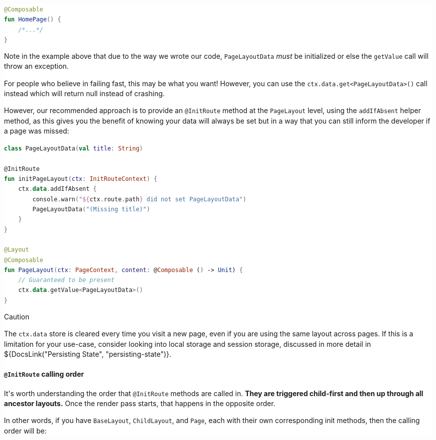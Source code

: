 ```kotlin 1-4,7 "jsMain/kotlin/com/mysite/pages/HomePage.kt"
@Composable
fun HomePage() {
    /*...*/
}
```

Note in the example above that due to the way we wrote our code, `PageLayoutData` *must* be initialized or else the
`getValue` call will throw an exception.

For people who believe in failing fast, this may be what you want! However, you can use the
`ctx.data.get<PageLayoutData>()` call instead which will return null instead of crashing.

However, our recommended approach is to provide an `@InitRoute` method at the `PageLayout` level, using the
`addIfAbsent` helper method, as this gives you the benefit of knowing your data will always be set but in a way that you
can still inform the developer if a page was missed:

```kotlin 5,14-15 "jsMain/kotlin/com/mysite/components/layouts/PageLayout.kt"
class PageLayoutData(val title: String)

@InitRoute
fun initPageLayout(ctx: InitRouteContext) {
    ctx.data.addIfAbsent {
        console.warn("${ctx.route.path} did not set PageLayoutData")
        PageLayoutData("(Missing title)")
    }
}

@Layout
@Composable
fun PageLayout(ctx: PageContext, content: @Composable () -> Unit) {
    // Guaranteed to be present
    ctx.data.getValue<PageLayoutData>()
}
```

> [!CAUTION]
> The `ctx.data` store is cleared every time you visit a new page, even if you are using the same layout across pages.
> If this is a limitation for your use-case, consider looking into local storage and session storage, discussed in more
> detail in ${DocsLink("Persisting State", "persisting-state")}.

#### `@InitRoute` calling order

It's worth understanding the order that `@InitRoute` methods are called in. **They are triggered child-first and
then up through all ancestor layouts.** Once the render pass starts, that happens in the opposite order.

In other words, if you have `BaseLayout`, `ChildLayout`, and `Page`, each with their own corresponding init methods,
then the calling order will be:
